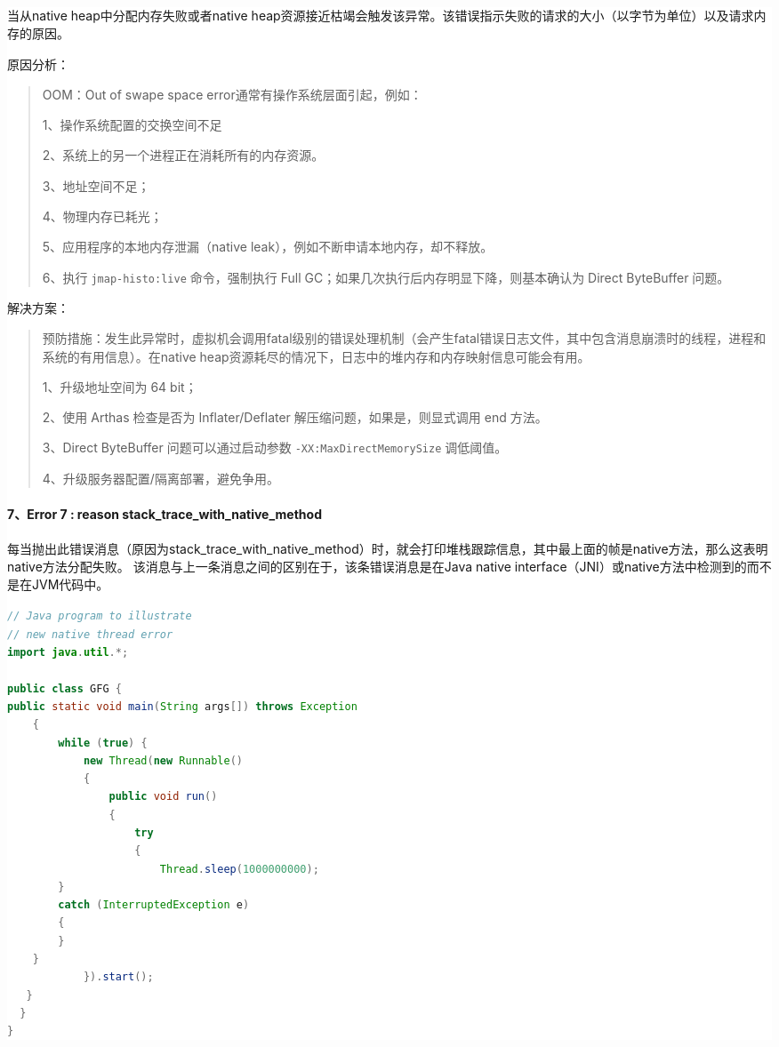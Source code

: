 当从native heap中分配内存失败或者native heap资源接近枯竭会触发该异常。该错误指示失败的请求的大小（以字节为单位）以及请求内存的原因。

原因分析：

> OOM：Out of swape space error通常有操作系统层面引起，例如：
>
> 1、操作系统配置的交换空间不足
>
> 2、系统上的另一个进程正在消耗所有的内存资源。
>
> 3、地址空间不足；
>
> 4、物理内存已耗光；
>
> 5、应用程序的本地内存泄漏（native leak），例如不断申请本地内存，却不释放。
>
> 6、执行 `jmap-histo:live` 命令，强制执行 Full GC；如果几次执行后内存明显下降，则基本确认为 Direct ByteBuffer 问题。

解决方案：

> 预防措施：发生此异常时，虚拟机会调用fatal级别的错误处理机制（会产生fatal错误日志文件，其中包含消息崩溃时的线程，进程和系统的有用信息）。在native heap资源耗尽的情况下，日志中的堆内存和内存映射信息可能会有用。
>
> 1、升级地址空间为 64 bit；
>
> 2、使用 Arthas 检查是否为 Inflater/Deflater 解压缩问题，如果是，则显式调用 end 方法。
>
> 3、Direct ByteBuffer 问题可以通过启动参数 `-XX:MaxDirectMemorySize` 调低阈值。
>
> 4、升级服务器配置/隔离部署，避免争用。

#### 7、**Error 7 : reason stack_trace_with_native_method** 

每当抛出此错误消息（原因为stack_trace_with_native_method）时，就会打印堆栈跟踪信息，其中最上面的帧是native方法，那么这表明native方法分配失败。 该消息与上一条消息之间的区别在于，该条错误消息是在Java native interface（JNI）或native方法中检测到的而不是在JVM代码中。

```java
// Java program to illustrate 
// new native thread error 
import java.util.*; 
  
public class GFG { 
public static void main(String args[]) throws Exception 
    { 
        while (true) { 
            new Thread(new Runnable() 
            { 
                public void run() 
                { 
                    try
                    { 
                        Thread.sleep(1000000000); 
        } 
        catch (InterruptedException e) 
        { 
        } 
    } 
            }).start(); 
   } 
  } 
} 
```
